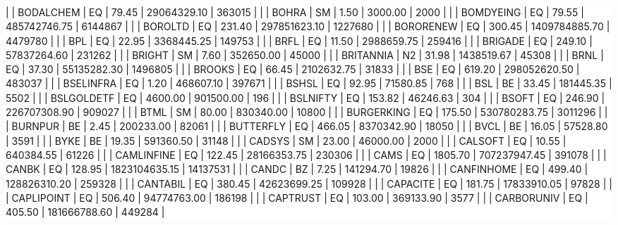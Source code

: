 |  | BODALCHEM | EQ | 79.45 | 29064329.10 | 363015 |
|  | BOHRA | SM | 1.50 | 3000.00 | 2000 |
|  | BOMDYEING | EQ | 79.55 | 485742746.75 | 6144867 |
|  | BOROLTD | EQ | 231.40 | 297851623.10 | 1227680 |
|  | BORORENEW | EQ | 300.45 | 1409784885.70 | 4479780 |
|  | BPL | EQ | 22.95 | 3368445.25 | 149753 |
|  | BRFL | EQ | 11.50 | 2988659.75 | 259416 |
|  | BRIGADE | EQ | 249.10 | 57837264.60 | 231262 |
|  | BRIGHT | SM | 7.60 | 352650.00 | 45000 |
|  | BRITANNIA | N2 | 31.98 | 1438519.67 | 45308 |
|  | BRNL | EQ | 37.30 | 55135282.30 | 1496805 |
|  | BROOKS | EQ | 66.45 | 2102632.75 | 31833 |
|  | BSE | EQ | 619.20 | 298052620.50 | 483037 |
|  | BSELINFRA | EQ | 1.20 | 468607.10 | 397671 |
|  | BSHSL | EQ | 92.95 | 71580.85 | 768 |
|  | BSL | BE | 33.45 | 181445.35 | 5502 |
|  | BSLGOLDETF | EQ | 4600.00 | 901500.00 | 196 |
|  | BSLNIFTY | EQ | 153.82 | 46246.63 | 304 |
|  | BSOFT | EQ | 246.90 | 226707308.90 | 909027 |
|  | BTML | SM | 80.00 | 830340.00 | 10800 |
|  | BURGERKING | EQ | 175.50 | 530780283.75 | 3011296 |
|  | BURNPUR | BE | 2.45 | 200233.00 | 82061 |
|  | BUTTERFLY | EQ | 466.05 | 8370342.90 | 18050 |
|  | BVCL | BE | 16.05 | 57528.80 | 3591 |
|  | BYKE | BE | 19.35 | 591360.50 | 31148 |
|  | CADSYS | SM | 23.00 | 46000.00 | 2000 |
|  | CALSOFT | EQ | 10.55 | 640384.55 | 61226 |
|  | CAMLINFINE | EQ | 122.45 | 28166353.75 | 230306 |
|  | CAMS | EQ | 1805.70 | 707237947.45 | 391078 |
|  | CANBK | EQ | 128.95 | 1823104635.15 | 14137531 |
|  | CANDC | BZ | 7.25 | 141294.70 | 19826 |
|  | CANFINHOME | EQ | 499.40 | 128826310.20 | 259328 |
|  | CANTABIL | EQ | 380.45 | 42623699.25 | 109928 |
|  | CAPACITE | EQ | 181.75 | 17833910.05 | 97828 |
|  | CAPLIPOINT | EQ | 506.40 | 94774763.00 | 186198 |
|  | CAPTRUST | EQ | 103.00 | 369133.90 | 3577 |
|  | CARBORUNIV | EQ | 405.50 | 181666788.60 | 449284 |